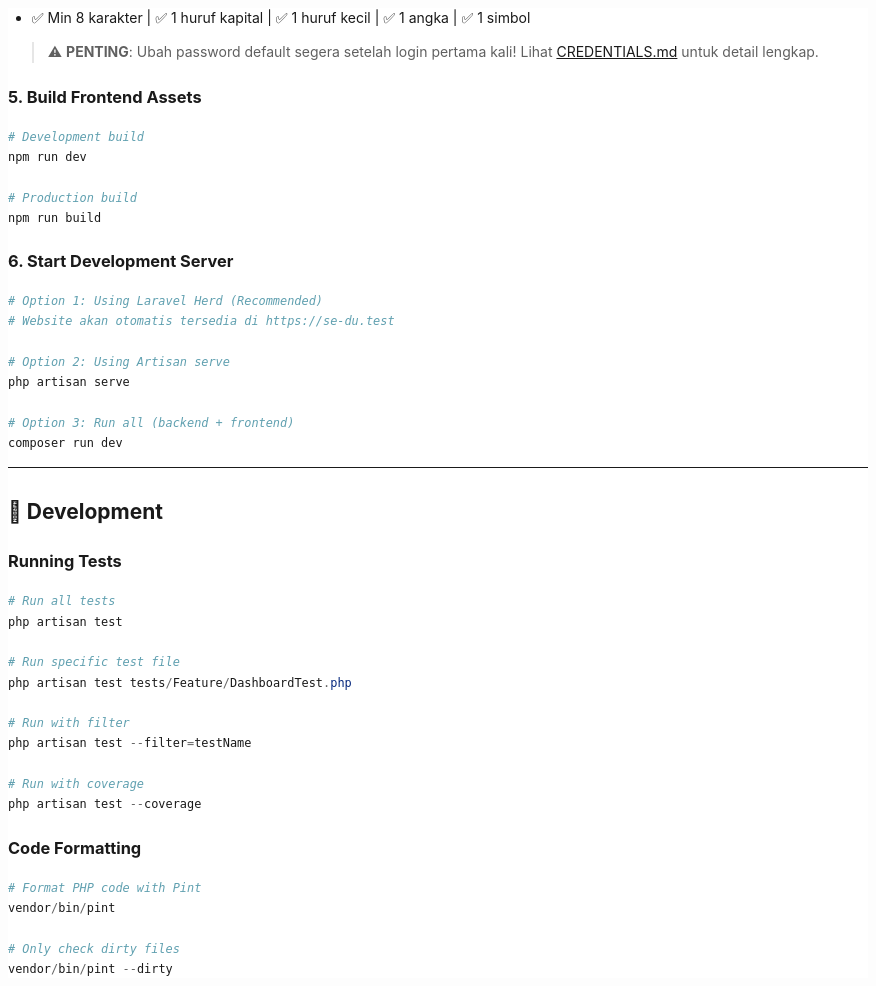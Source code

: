 - ✅ Min 8 karakter | ✅ 1 huruf kapital | ✅ 1 huruf kecil | ✅ 1 angka | ✅ 1 simbol

> ⚠️ **PENTING**: Ubah password default segera setelah login pertama kali! Lihat [CREDENTIALS.md](CREDENTIALS.md) untuk detail lengkap.

### 5. Build Frontend Assets

```powershell
# Development build
npm run dev

# Production build
npm run build
```

### 6. Start Development Server

```powershell
# Option 1: Using Laravel Herd (Recommended)
# Website akan otomatis tersedia di https://se-du.test

# Option 2: Using Artisan serve
php artisan serve

# Option 3: Run all (backend + frontend)
composer run dev
```

---

## 🎨 Development

### Running Tests

```powershell
# Run all tests
php artisan test

# Run specific test file
php artisan test tests/Feature/DashboardTest.php

# Run with filter
php artisan test --filter=testName

# Run with coverage
php artisan test --coverage
```

### Code Formatting

```powershell
# Format PHP code with Pint
vendor/bin/pint

# Only check dirty files
vendor/bin/pint --dirty
```

